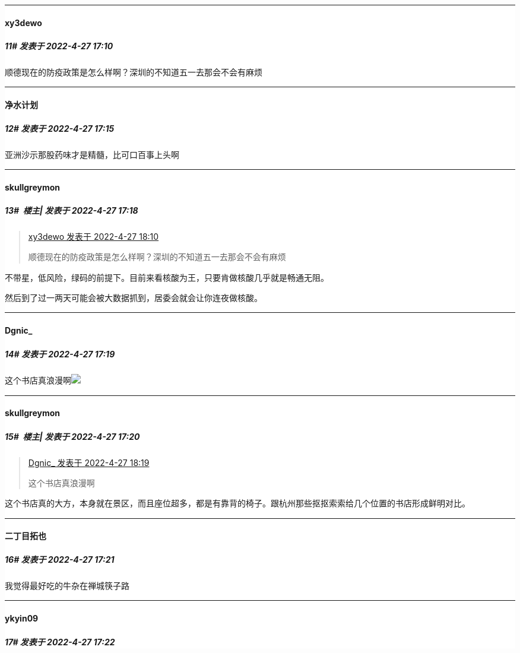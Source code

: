 *****

####  xy3dewo  
##### 11#       发表于 2022-4-27 17:10

顺德现在的防疫政策是怎么样啊？深圳的不知道五一去那会不会有麻烦

*****

####  净水计划  
##### 12#       发表于 2022-4-27 17:15

亚洲沙示那股药味才是精髓，比可口百事上头啊

*****

####  skullgreymon  
##### 13#         楼主| 发表于 2022-4-27 17:18

<blockquote><a href="httphttps://bbs.saraba1st.com/2b/forum.php?mod=redirect&amp;goto=findpost&amp;pid=55607080&amp;ptid=2066674" target="_blank">xy3dewo 发表于 2022-4-27 18:10</a>

顺德现在的防疫政策是怎么样啊？深圳的不知道五一去那会不会有麻烦</blockquote>
不带星，低风险，绿码的前提下。目前来看核酸为王，只要肯做核酸几乎就是畅通无阻。

然后到了过一两天可能会被大数据抓到，居委会就会让你连夜做核酸。

*****

####  Dgnic_  
##### 14#       发表于 2022-4-27 17:19

这个书店真浪漫啊<img src="https://static.saraba1st.com/image/smiley/face2017/072.png" referrerpolicy="no-referrer">

*****

####  skullgreymon  
##### 15#         楼主| 发表于 2022-4-27 17:20

<blockquote><a href="httphttps://bbs.saraba1st.com/2b/forum.php?mod=redirect&amp;goto=findpost&amp;pid=55607194&amp;ptid=2066674" target="_blank">Dgnic_ 发表于 2022-4-27 18:19</a>

这个书店真浪漫啊</blockquote>
这个书店真的大方，本身就在景区，而且座位超多，都是有靠背的椅子。跟杭州那些抠抠索索给几个位置的书店形成鲜明对比。

*****

####  二丁目拓也  
##### 16#       发表于 2022-4-27 17:21

我觉得最好吃的牛杂在禅城筷子路

*****

####  ykyin09  
##### 17#       发表于 2022-4-27 17:22
